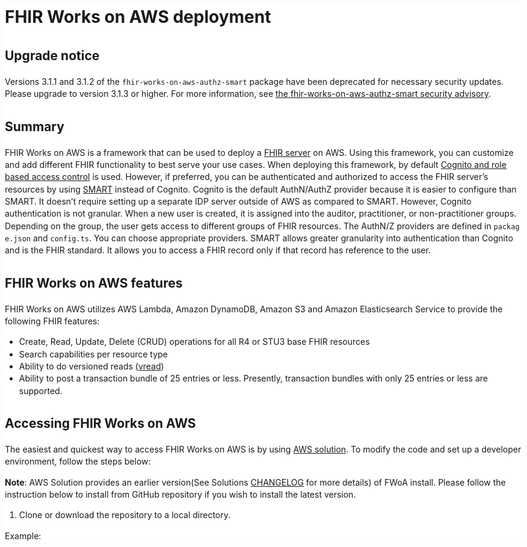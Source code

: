 # FHIR Works on AWS deployment

## Upgrade notice

Versions 3.1.1 and 3.1.2 of the `fhir-works-on-aws-authz-smart` package have been deprecated for necessary security updates. Please upgrade to version 3.1.3 or higher. For more information, see [the fhir-works-on-aws-authz-smart security advisory](https://github.com/awslabs/fhir-works-on-aws-authz-smart/security/advisories/GHSA-vv7x-7w4m-q72f).

## Summary

FHIR Works on AWS is a framework that can be used to deploy a [FHIR server](https://www.hl7.org/fhir/overview.html) on AWS. Using this framework, you can customize and add different FHIR functionality to best serve your use cases. When deploying this framework, by default [Cognito and role based access control](https://github.com/awslabs/fhir-works-on-aws-authz-rbac) is used. However, if preferred, you can be authenticated and authorized to access the FHIR server’s resources by using [SMART](https://github.com/awslabs/fhir-works-on-aws-authz-smart) instead of Cognito. Cognito is the default AuthN/AuthZ provider because it is easier to configure than SMART. It doesn’t require setting up a separate IDP server outside of AWS as compared to SMART. However, Cognito authentication is not granular. When a new user is created, it is assigned into the auditor, practitioner, or non-practitioner groups. Depending on the group, the user gets access to different groups of FHIR resources.
The AuthN/Z providers are defined in `package.json` and `config.ts`. You can choose appropriate providers. SMART allows greater granularity into authentication than Cognito and is the FHIR standard. It allows you to access a FHIR record only if that record has reference to the user.

## FHIR Works on AWS features

FHIR Works on AWS utilizes AWS Lambda, Amazon DynamoDB, Amazon S3 and Amazon Elasticsearch Service to provide the following FHIR features:

- Create, Read, Update, Delete (CRUD) operations for all R4 or STU3 base FHIR resources
- Search capabilities per resource type
- Ability to do versioned reads ([vread](https://www.hl7.org/fhir/http.html#vread))
- Ability to post a transaction bundle of 25 entries or less. Presently, transaction bundles with only 25 entries or less are supported.

## Accessing FHIR Works on AWS

The easiest and quickest way to access FHIR Works on AWS is by using [AWS solution](https://aws.amazon.com/solutions/implementations/fhir-works-on-aws/). To modify the code and set up a developer environment, follow the steps below:

**Note**: AWS Solution provides an earlier version(See Solutions [CHANGELOG](https://github.com/awslabs/fhir-works-on-aws-deployment/blob/aws-solution/CHANGELOG.md) for more details) of FWoA install. Please follow the instruction below to install from GitHub repository if you wish to install the latest version.

1. Clone or download the repository to a local directory.

Example:
